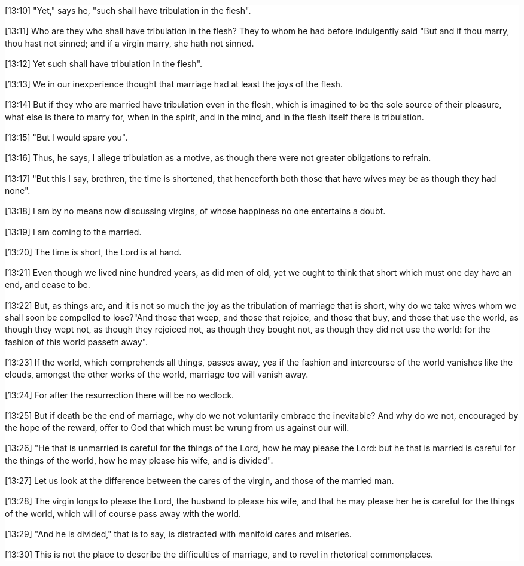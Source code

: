 [13:10] "Yet," says he, "such shall have tribulation in the flesh".

[13:11] Who are they who shall have tribulation in the flesh? They to whom he had before indulgently said "But and if thou marry, thou hast not sinned; and if a virgin marry, she hath not sinned.

[13:12] Yet such shall have tribulation in the flesh".

[13:13] We in our inexperience thought that marriage had at least the joys of the flesh.

[13:14] But if they who are married have tribulation even in the flesh, which is imagined to be the sole source of their pleasure, what else is there to marry for, when in the spirit, and in the mind, and in the flesh itself there is tribulation.

[13:15] "But I would spare you".

[13:16] Thus, he says, I allege tribulation as a motive, as though there were not greater obligations to refrain.

[13:17] "But this I say, brethren, the time is shortened, that henceforth both those that have wives may be as though they had none".

[13:18] I am by no means now discussing virgins, of whose happiness no one entertains a doubt.

[13:19] I am coming to the married.

[13:20] The time is short, the Lord is at hand.

[13:21] Even though we lived nine hundred years, as did men of old, yet we ought to think that short which must one day have an end, and cease to be.

[13:22] But, as things are, and it is not so much the joy as the tribulation of marriage that is short, why do we take wives whom we shall soon be compelled to lose?"And those that weep, and those that rejoice, and those that buy, and those that use the world, as though they wept not, as though they rejoiced not, as though they bought not, as though they did not use the world: for the fashion of this world passeth away".

[13:23] If the world, which comprehends all things, passes away, yea if the fashion and intercourse of the world vanishes like the clouds, amongst the other works of the world, marriage too will vanish away.

[13:24] For after the resurrection there will be no wedlock.

[13:25] But if death be the end of marriage, why do we not voluntarily embrace the inevitable? And why do we not, encouraged by the hope of the reward, offer to God that which must be wrung from us against our will.

[13:26] "He that is unmarried is careful for the things of the Lord, how he may please the Lord: but he that is married is careful for the things of the world, how he may please his wife, and is divided".

[13:27] Let us look at the difference between the cares of the virgin, and those of the married man.

[13:28] The virgin longs to please the Lord, the husband to please his wife, and that he may please her he is careful for the things of the world, which will of course pass away with the world.

[13:29] "And he is divided," that is to say, is distracted with manifold cares and miseries.

[13:30] This is not the place to describe the difficulties of marriage, and to revel in rhetorical commonplaces.
